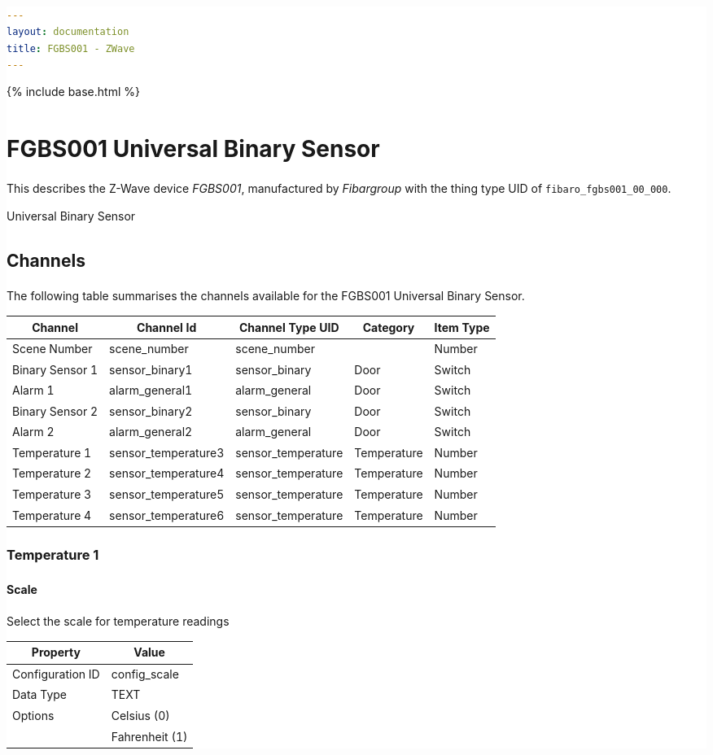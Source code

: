 ```yaml
---
layout: documentation
title: FGBS001 - ZWave
---
```


{% include base.html %}

# FGBS001 Universal Binary Sensor

This describes the Z-Wave device *FGBS001*, manufactured by *Fibargroup* with the thing type UID of ```fibaro_fgbs001_00_000```. 

Universal Binary Sensor


## Channels
The following table summarises the channels available for the FGBS001 Universal Binary Sensor.

| Channel | Channel Id | Channel Type UID | Category | Item Type |
|---------|------------|------------------|----------|-----------|
| Scene Number | scene_number | scene_number |  | Number |
| Binary Sensor 1 | sensor_binary1 | sensor_binary | Door | Switch |
| Alarm 1 | alarm_general1 | alarm_general | Door | Switch |
| Binary Sensor 2 | sensor_binary2 | sensor_binary | Door | Switch |
| Alarm 2 | alarm_general2 | alarm_general | Door | Switch |
| Temperature 1 | sensor_temperature3 | sensor_temperature | Temperature | Number |
| Temperature 2 | sensor_temperature4 | sensor_temperature | Temperature | Number |
| Temperature 3 | sensor_temperature5 | sensor_temperature | Temperature | Number |
| Temperature 4 | sensor_temperature6 | sensor_temperature | Temperature | Number |


### Temperature 1

#### Scale

Select the scale for temperature readings


| Property         | Value    |
|------------------|----------|
| Configuration ID | config_scale |
| Data Type        | TEXT || Default Value | 0 |
| Options | Celsius (0) |
|  | Fahrenheit (1) |

